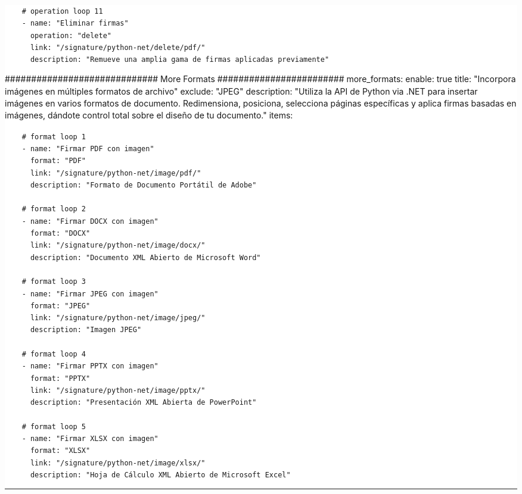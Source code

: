         # operation loop 11
        - name: "Eliminar firmas"
          operation: "delete"
          link: "/signature/python-net/delete/pdf/"
          description: "Remueve una amplia gama de firmas aplicadas previamente"
          
############################# More Formats ########################
more_formats:
    enable: true
    title: "Incorpora imágenes en múltiples formatos de archivo"
    exclude: "JPEG"
    description: "Utiliza la API de Python via .NET para insertar imágenes en varios formatos de documento. Redimensiona, posiciona, selecciona páginas específicas y aplica firmas basadas en imágenes, dándote control total sobre el diseño de tu documento."
    items: 
          
        # format loop 1
        - name: "Firmar PDF con imagen"
          format: "PDF"
          link: "/signature/python-net/image/pdf/"
          description: "Formato de Documento Portátil de Adobe"
          
        # format loop 2
        - name: "Firmar DOCX con imagen"
          format: "DOCX"
          link: "/signature/python-net/image/docx/"
          description: "Documento XML Abierto de Microsoft Word"
          
        # format loop 3
        - name: "Firmar JPEG con imagen"
          format: "JPEG"
          link: "/signature/python-net/image/jpeg/"
          description: "Imagen JPEG"
          
        # format loop 4
        - name: "Firmar PPTX con imagen"
          format: "PPTX"
          link: "/signature/python-net/image/pptx/"
          description: "Presentación XML Abierta de PowerPoint"
          
        # format loop 5
        - name: "Firmar XLSX con imagen"
          format: "XLSX"
          link: "/signature/python-net/image/xlsx/"
          description: "Hoja de Cálculo XML Abierto de Microsoft Excel"


          

---